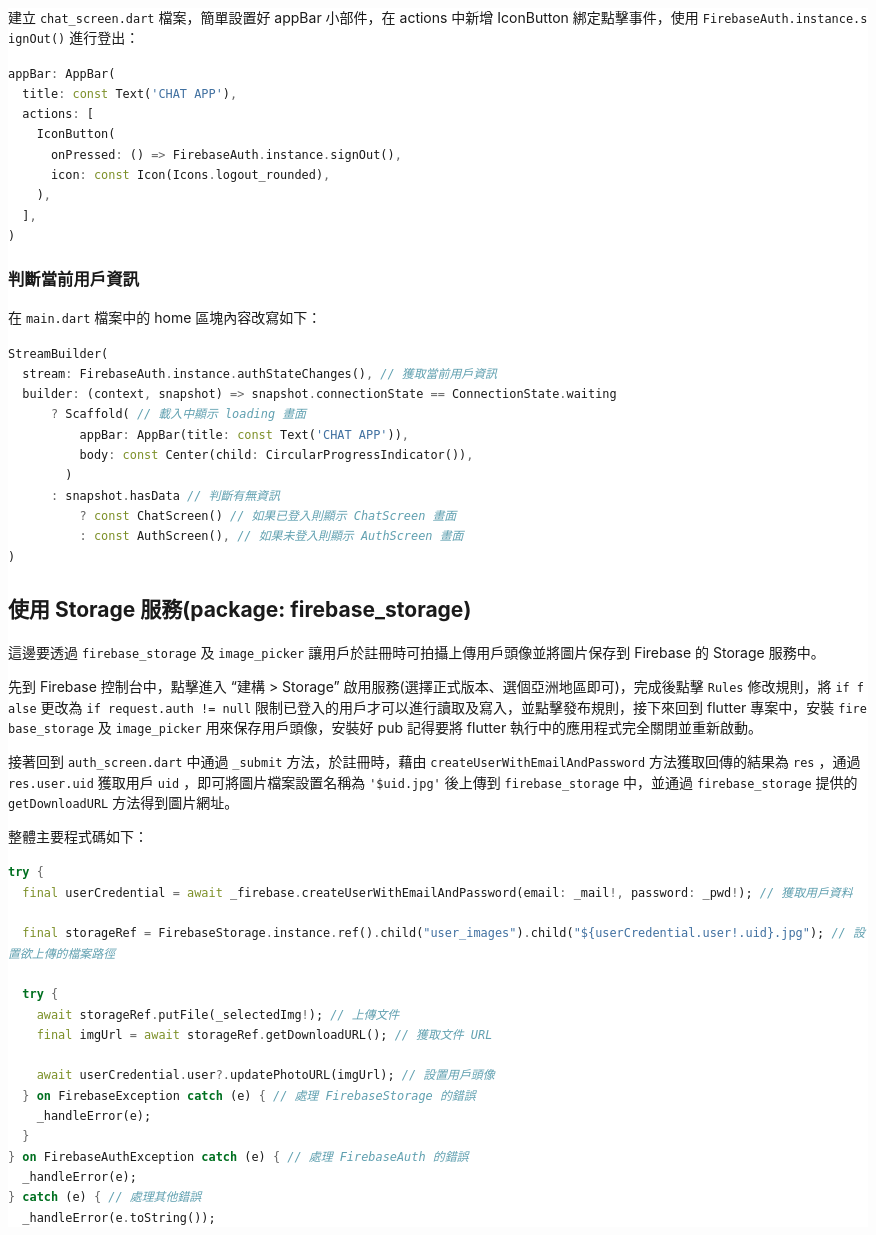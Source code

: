 建立 `chat_screen.dart` 檔案，簡單設置好 appBar 小部件，在 actions 中新增 IconButton 綁定點擊事件，使用 `FirebaseAuth.instance.signOut()` 進行登出：

```dart
appBar: AppBar(
  title: const Text('CHAT APP'),
  actions: [
    IconButton(
      onPressed: () => FirebaseAuth.instance.signOut(),
      icon: const Icon(Icons.logout_rounded),
    ),
  ],
)
```

### 判斷當前用戶資訊

在 `main.dart` 檔案中的 home 區塊內容改寫如下：

```dart
StreamBuilder(
  stream: FirebaseAuth.instance.authStateChanges(), // 獲取當前用戶資訊
  builder: (context, snapshot) => snapshot.connectionState == ConnectionState.waiting
      ? Scaffold( // 載入中顯示 loading 畫面
          appBar: AppBar(title: const Text('CHAT APP')),
          body: const Center(child: CircularProgressIndicator()),
        )
      : snapshot.hasData // 判斷有無資訊
          ? const ChatScreen() // 如果已登入則顯示 ChatScreen 畫面
          : const AuthScreen(), // 如果未登入則顯示 AuthScreen 畫面
)
```

## 使用 Storage 服務(package: firebase_storage)

這邊要透過 `firebase_storage` 及 `image_picker` 讓用戶於註冊時可拍攝上傳用戶頭像並將圖片保存到 Firebase 的 Storage 服務中。

先到 Firebase 控制台中，點擊進入 “建構 > Storage” 啟用服務(選擇正式版本、選個亞洲地區即可)，完成後點擊 `Rules` 修改規則，將 `if false` 更改為 `if request.auth != null` 限制已登入的用戶才可以進行讀取及寫入，並點擊發布規則，接下來回到 flutter 專案中，安裝 `firebase_storage` 及 `image_picker` 用來保存用戶頭像，安裝好 pub 記得要將 flutter 執行中的應用程式完全關閉並重新啟動。

接著回到 `auth_screen.dart` 中通過 `_submit` 方法，於註冊時，藉由 `createUserWithEmailAndPassword` 方法獲取回傳的結果為 `res` ，通過 `res.user.uid` 獲取用戶 `uid` ，即可將圖片檔案設置名稱為 `'$uid.jpg'` 後上傳到 `firebase_storage` 中，並通過 `firebase_storage` 提供的 `getDownloadURL` 方法得到圖片網址。

整體主要程式碼如下：

```dart
try {
  final userCredential = await _firebase.createUserWithEmailAndPassword(email: _mail!, password: _pwd!); // 獲取用戶資料

  final storageRef = FirebaseStorage.instance.ref().child("user_images").child("${userCredential.user!.uid}.jpg"); // 設置欲上傳的檔案路徑
  
  try {
    await storageRef.putFile(_selectedImg!); // 上傳文件
    final imgUrl = await storageRef.getDownloadURL(); // 獲取文件 URL
    
    await userCredential.user?.updatePhotoURL(imgUrl); // 設置用戶頭像
  } on FirebaseException catch (e) { // 處理 FirebaseStorage 的錯誤
    _handleError(e);
  }
} on FirebaseAuthException catch (e) { // 處理 FirebaseAuth 的錯誤
  _handleError(e);
} catch (e) { // 處理其他錯誤
  _handleError(e.toString());
```